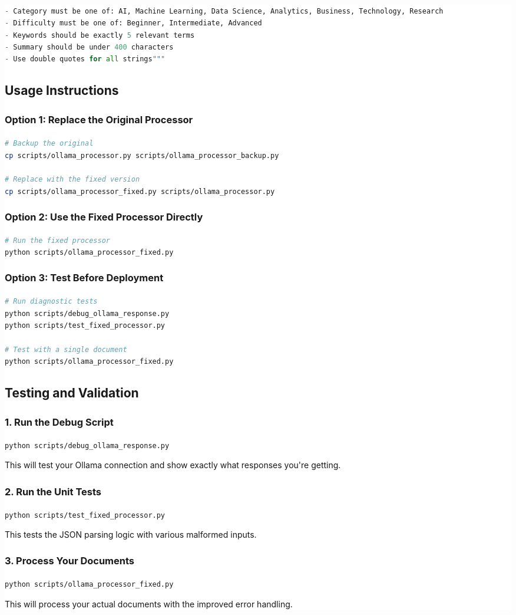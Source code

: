 ```python
- Category must be one of: AI, Machine Learning, Data Science, Analytics, Business, Technology, Research
- Difficulty must be one of: Beginner, Intermediate, Advanced
- Keywords should be exactly 5 relevant terms
- Summary should be under 400 characters
- Use double quotes for all strings"""
```

## Usage Instructions

### Option 1: Replace the Original Processor
```bash
# Backup the original
cp scripts/ollama_processor.py scripts/ollama_processor_backup.py

# Replace with the fixed version
cp scripts/ollama_processor_fixed.py scripts/ollama_processor.py
```

### Option 2: Use the Fixed Processor Directly
```bash
# Run the fixed processor
python scripts/ollama_processor_fixed.py
```

### Option 3: Test Before Deployment
```bash
# Run diagnostic tests
python scripts/debug_ollama_response.py
python scripts/test_fixed_processor.py

# Test with a single document
python scripts/ollama_processor_fixed.py
```

## Testing and Validation

### 1. Run the Debug Script
```bash
python scripts/debug_ollama_response.py
```
This will test your Ollama connection and show exactly what responses you're getting.

### 2. Run the Unit Tests
```bash
python scripts/test_fixed_processor.py
```
This tests the JSON parsing logic with various malformed inputs.

### 3. Process Your Documents
```bash
python scripts/ollama_processor_fixed.py
```
This will process your actual documents with the improved error handling.
